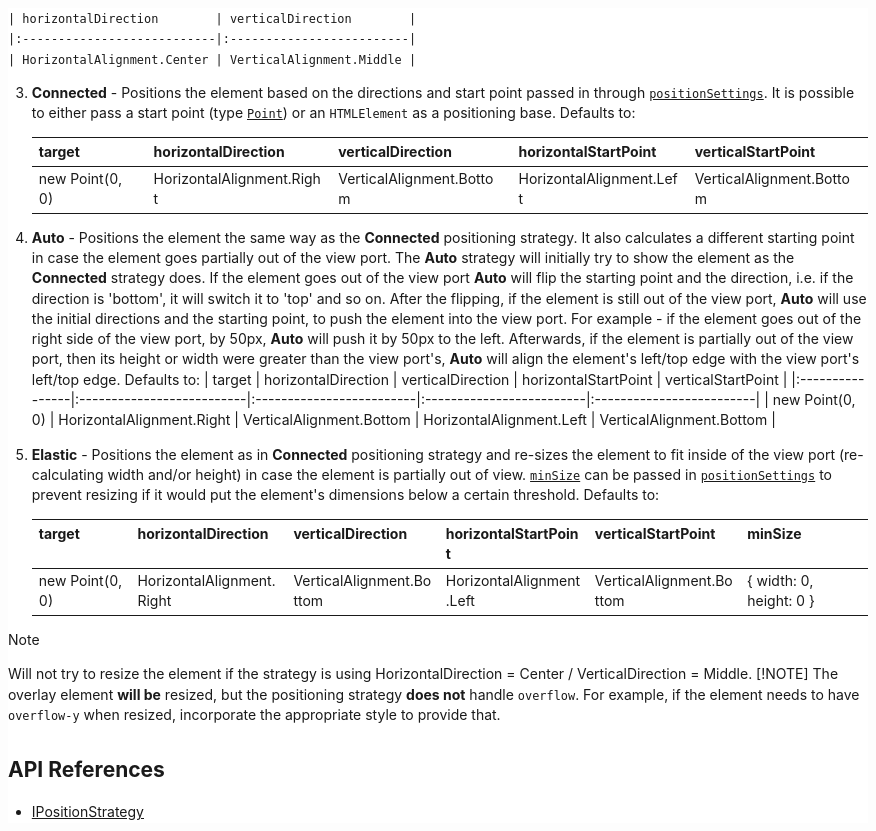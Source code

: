     | horizontalDirection        | verticalDirection        |
    |:---------------------------|:-------------------------|
    | HorizontalAlignment.Center | VerticalAlignment.Middle |
<div class="divider"></div>

3. **Connected** - Positions the element based on the directions and start point passed in through [`positionSettings`]({environment:angularApiUrl}/interfaces/positionsettings.html). It is possible to either pass a start point (type [`Point`]({environment:angularApiUrl}/classes/point.html)) or an `HTMLElement` as a positioning base. Defaults to:

    | target          | horizontalDirection       |  verticalDirection       | horizontalStartPoint     | verticalStartPoint       |
    |:----------------|:--------------------------|:-------------------------|:-------------------------|:-------------------------|
    | new Point(0, 0) | HorizontalAlignment.Right | VerticalAlignment.Bottom | HorizontalAlignment.Left | VerticalAlignment.Bottom |
<div class="divider"></div>

4. **Auto** - Positions the element the same way as the **Connected** positioning strategy. It also calculates a different starting point in case the element goes partially out of the view port. The **Auto** strategy will initially try to show the element as the **Connected** strategy does. If the element goes out of the view port **Auto** will flip the starting point and the direction, i.e. if the direction is 'bottom', it will switch it to 'top' and so on. After the flipping, if the element is still out of the view port, **Auto** will use the initial directions and the starting point, to push the element into the view port. For example - if the element goes out of the right side of the view port, by 50px, **Auto** will push it by 50px to the left. Afterwards, if the element is partially out of the view port, then its height or width were greater than the view port's, **Auto** will align the element's left/top edge with the view port's left/top edge. Defaults to:
    | target          | horizontalDirection       |  verticalDirection       | horizontalStartPoint     | verticalStartPoint       |
    |:----------------|:--------------------------|:-------------------------|:-------------------------|:-------------------------|
    | new Point(0, 0) | HorizontalAlignment.Right | VerticalAlignment.Bottom | HorizontalAlignment.Left | VerticalAlignment.Bottom |
<div class="divider"></div>

5. **Elastic** - Positions the element as in **Connected** positioning strategy and re-sizes the element to fit inside of the view port (re-calculating width and/or height) in case the element is partially out of view. [`minSize`]({environment:angularApiUrl}/interfaces/positionsettings.html#minsize) can be passed in [`positionSettings`]({environment:angularApiUrl}/interfaces/positionsettings.html) to prevent resizing if it would put the element's dimensions below a certain threshold. Defaults to:

    | target          | horizontalDirection       |  verticalDirection       | horizontalStartPoint     | verticalStartPoint       | minSize               |
    |:----------------|:--------------------------|:-------------------------|:-------------------------|:-------------------------|-----------------------|
    | new Point(0, 0) | HorizontalAlignment.Right | VerticalAlignment.Bottom | HorizontalAlignment.Left | VerticalAlignment.Bottom |{ width: 0, height: 0 }|
<div class="divider"></div>

> [!NOTE]
> Will not try to resize the element if the strategy is using  HorizontalDirection = Center / VerticalDirection = Middle.
> [!NOTE]
> The overlay element **will be** resized, but the positioning strategy **does not** handle `overflow`. For example, if the element needs to have `overflow-y` when resized, incorporate the appropriate style to provide that.

## API References

* [IPositionStrategy]({environment:angularApiUrl}/interfaces/ipositionstrategy.html)
